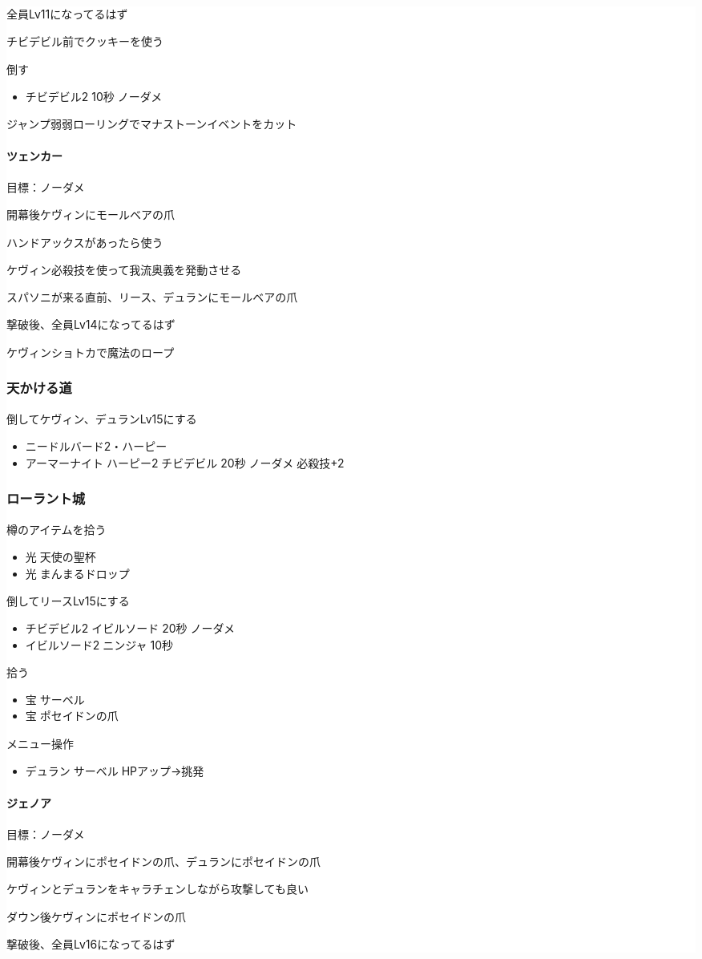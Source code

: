 全員Lv11になってるはず

チビデビル前でクッキーを使う

倒す
- チビデビル2  10秒  ノーダメ

ジャンプ弱弱ローリングでマナストーンイベントをカット

#### ツェンカー

目標：ノーダメ

開幕後ケヴィンにモールベアの爪

ハンドアックスがあったら使う

ケヴィン必殺技を使って我流奥義を発動させる

スパソニが来る直前、リース、デュランにモールベアの爪

撃破後、全員Lv14になってるはず

ケヴィンショトカで魔法のロープ

### 天かける道

倒してケヴィン、デュランLv15にする
- ニードルバード2・ハーピー
- アーマーナイト  ハーピー2  チビデビル  20秒  ノーダメ  必殺技+2

### ローラント城

樽のアイテムを拾う
- 光  天使の聖杯
- 光  まんまるドロップ

倒してリースLv15にする
- チビデビル2  イビルソード  20秒  ノーダメ
- イビルソード2  ニンジャ  10秒

拾う
- 宝  サーベル
- 宝  ポセイドンの爪

メニュー操作
- デュラン  サーベル  HPアップ→挑発

#### ジェノア

目標：ノーダメ

開幕後ケヴィンにポセイドンの爪、デュランにポセイドンの爪

ケヴィンとデュランをキャラチェンしながら攻撃しても良い

ダウン後ケヴィンにポセイドンの爪

撃破後、全員Lv16になってるはず

